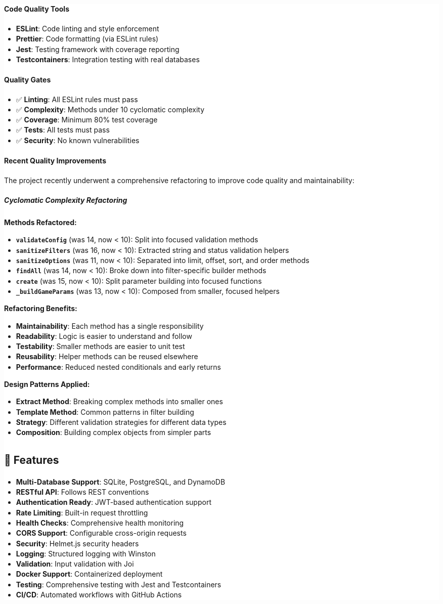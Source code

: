#### Code Quality Tools

- **ESLint**: Code linting and style enforcement
- **Prettier**: Code formatting (via ESLint rules)
- **Jest**: Testing framework with coverage reporting
- **Testcontainers**: Integration testing with real databases

#### Quality Gates

- ✅ **Linting**: All ESLint rules must pass
- ✅ **Complexity**: Methods under 10 cyclomatic complexity
- ✅ **Coverage**: Minimum 80% test coverage
- ✅ **Tests**: All tests must pass
- ✅ **Security**: No known vulnerabilities

#### Recent Quality Improvements

The project recently underwent a comprehensive refactoring to improve code quality and maintainability:

##### Cyclomatic Complexity Refactoring

**Methods Refactored:**
- **`validateConfig`** (was 14, now < 10): Split into focused validation methods
- **`sanitizeFilters`** (was 16, now < 10): Extracted string and status validation helpers
- **`sanitizeOptions`** (was 11, now < 10): Separated into limit, offset, sort, and order methods
- **`findAll`** (was 14, now < 10): Broke down into filter-specific builder methods
- **`create`** (was 15, now < 10): Split parameter building into focused functions
- **`_buildGameParams`** (was 13, now < 10): Composed from smaller, focused helpers

**Refactoring Benefits:**
- **Maintainability**: Each method has a single responsibility
- **Readability**: Logic is easier to understand and follow
- **Testability**: Smaller methods are easier to unit test
- **Reusability**: Helper methods can be reused elsewhere
- **Performance**: Reduced nested conditionals and early returns

**Design Patterns Applied:**
- **Extract Method**: Breaking complex methods into smaller ones
- **Template Method**: Common patterns in filter building
- **Strategy**: Different validation strategies for different data types
- **Composition**: Building complex objects from simpler parts

## 🚀 Features

- **Multi-Database Support**: SQLite, PostgreSQL, and DynamoDB
- **RESTful API**: Follows REST conventions
- **Authentication Ready**: JWT-based authentication support
- **Rate Limiting**: Built-in request throttling
- **Health Checks**: Comprehensive health monitoring
- **CORS Support**: Configurable cross-origin requests
- **Security**: Helmet.js security headers
- **Logging**: Structured logging with Winston
- **Validation**: Input validation with Joi
- **Docker Support**: Containerized deployment
- **Testing**: Comprehensive testing with Jest and Testcontainers
- **CI/CD**: Automated workflows with GitHub Actions
